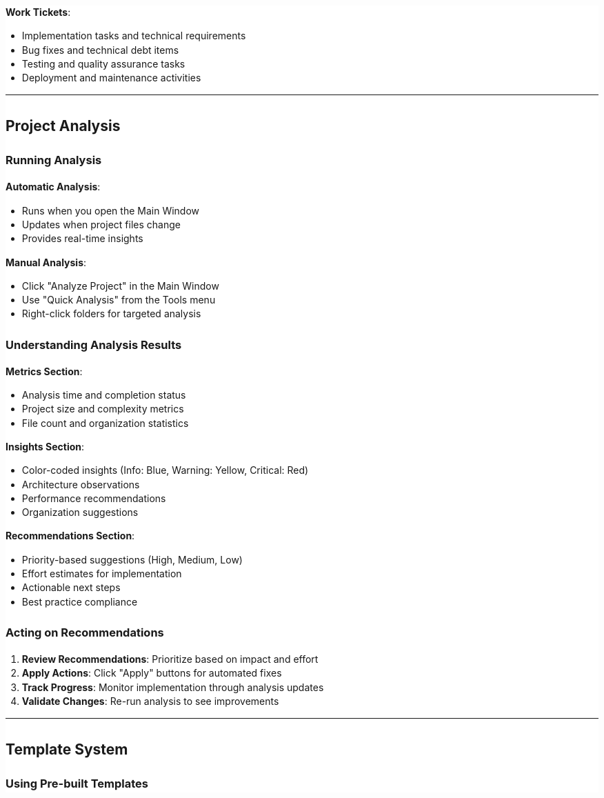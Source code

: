 **Work Tickets**:
- Implementation tasks and technical requirements
- Bug fixes and technical debt items
- Testing and quality assurance tasks
- Deployment and maintenance activities

---

## Project Analysis

### Running Analysis

**Automatic Analysis**:
- Runs when you open the Main Window
- Updates when project files change
- Provides real-time insights

**Manual Analysis**:
- Click "Analyze Project" in the Main Window
- Use "Quick Analysis" from the Tools menu
- Right-click folders for targeted analysis

### Understanding Analysis Results

**Metrics Section**:
- Analysis time and completion status
- Project size and complexity metrics
- File count and organization statistics

**Insights Section**:
- Color-coded insights (Info: Blue, Warning: Yellow, Critical: Red)
- Architecture observations
- Performance recommendations
- Organization suggestions

**Recommendations Section**:
- Priority-based suggestions (High, Medium, Low)
- Effort estimates for implementation
- Actionable next steps
- Best practice compliance

### Acting on Recommendations

1. **Review Recommendations**: Prioritize based on impact and effort
2. **Apply Actions**: Click "Apply" buttons for automated fixes
3. **Track Progress**: Monitor implementation through analysis updates
4. **Validate Changes**: Re-run analysis to see improvements

---

## Template System

### Using Pre-built Templates

